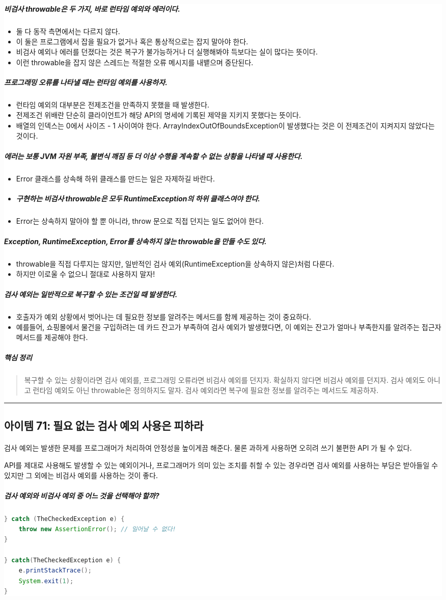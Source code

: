 ##### 비검사 throwable은 두 가지, 바로 런타임 예외와 에러이다.

* 둘 다 동작 측면에서는 다르지 않다. 
* 이 둘은 프로그램에서 잡을 필요가 없거나 혹은 통상적으로는 잡지 말아야 한다.
* 비검사 예외나 에러를 던졌다는 것은 복구가 불가능하거나 더 실행해봐야 득보다는 실이 많다는 뜻이다.
* 이런 throwable을 잡지 않은 스레드는 적절한 오류 메시지를 내뱉으며 중단된다.

##### 프로그래밍 오류를 나타낼 때는 런타임 예외를 사용하자.

* 런타임 예외의 대부분은 전제조건을 만족하지 못했을 때 발생한다.
* 전제조건 위배란 단순히 클라이언트가 해당 API의 명세에 기록된 제약을 지키지 못했다는 뜻이다.
* 배열의 인덱스는 0에서 사이즈 - 1 사이여야 한다.
  ArrayIndexOutOfBoundsException이 발생했다는 것은 이 전제조건이 지켜지지 않았다는 것이다.

##### 에러는 보통 JVM 자원 부족, 불변식 깨짐 등 더 이상 수행을 계속할 수 없는 상황을 나타낼 때 사용한다.

* Error 클래스를 상속해 하위 클래스를 만드는 일은 자제하길 바란다.

* ##### 구현하는 비검사 throwable은 모두 RuntimeException의 하위 클래스여야 한다.

* Error는 상속하지 말아야 할 뿐 아니라, throw 문으로 직접 던지는 일도 없어야 한다.

##### Exception, RuntimeException, Error를 상속하지 않는 throwable을 만들 수도 있다.

* throwable을 직접 다루지는 않지만, 일반적인 검사 예외(RuntimeException을 상속하지 않은)처럼 다룬다.
* 하지만 이로울 수 없으니 절대로 사용하지 말자!

##### 검사 예외는 일반적으로 복구할 수 있는 조건일 때 발생한다.

* 호출자가 예외 상황에서 벗어나는 데 필요한 정보를 알려주는 메서드를 함께 제공하는 것이 중요하다.
* 예를들어, 쇼핑몰에서 물건을 구입하려는 데 카드 잔고가 부족하여 검사 예외가 발생했다면, 이 예외는 잔고가 얼마나 부족한지를 알려주는 접근자 메서드를 제공해야 한다.



##### 핵심 정리

> 복구할 수 있는 상황이라면 검사 예외를, 프로그래밍 오류라면 비검사 예외를 던지자. 확실하지 않다면 비검사 예외를 던지자. 검사 예외도 아니고 런타임 예외도 아닌  throwable은 정의하지도 말자. 검사 예외라면 복구에 필요한 정보를 알려주는 메서드도 제공하자.



___



## 아이템 71: 필요 없는 검사 예외 사용은 피하라

검사 예외는 발생한 문제를 프로그래머가 처리하여 안정성을 높이게끔 해준다. 물론 과하게 사용하면 오히려 쓰기 불편한 API 가 될 수 있다.

API를 제대로 사용해도 발생할 수 있는 예외이거나, 프로그래머가 의미 있는 조치를 취할 수 있는 경우라면 검사 예외를 사용하는 부담은 받아들일 수 있지만 그 외에는 비검사 예외를 사용하는 것이 좋다.

##### 검사 예외와 비검사 예외 중 어느 것을 선택해야 할까?

~~~java
} catch (TheCheckedException e) {
    throw new AssertionError(); // 일어날 수 없다!
}

} catch(TheCheckedException e) {
    e.printStackTrace(); 
    System.exit(1);
}
~~~
